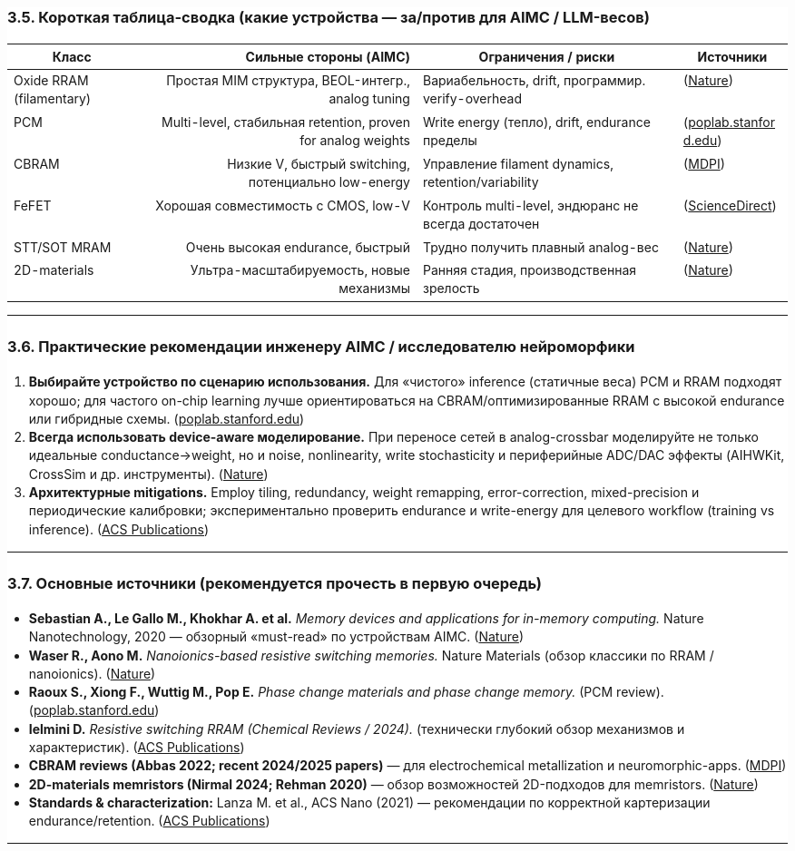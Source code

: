 
### 3.5. Короткая таблица-сводка (какие устройства — за/против для AIMC / LLM-весов)

| Класс                    |                                       Сильные стороны (AIMC) | Ограничения / риски                                 | Источники                    |
| ------------------------ | -----------------------------------------------------------: | --------------------------------------------------- | -------------------------- |
| Oxide RRAM (filamentary) |           Простая MIM структура, BEOL-интегр., analog tuning | Вариабельность, drift, программир. verify-overhead  | ([Nature][16])              |
| PCM                      | Multi-level, стабильная retention, proven for analog weights | Write energy (тепло), drift, endurance пределы      | ([poplab.stanford.edu][17]) |
| CBRAM                    |         Низкие V, быстрый switching, потенциально low-energy | Управление filament dynamics, retention/variability | ([MDPI][18])                |
| FeFET                    |                          Хорошая совместимость с CMOS, low-V | Контроль multi-level, эндюранс не всегда достаточен | ([ScienceDirect][19])       |
| STT/SOT MRAM             |                             Очень высокая endurance, быстрый | Трудно получить плавный analog-вес                  | ([Nature][20])              |
| 2D-materials             |                     Ультра-масштабируемость, новые механизмы | Ранняя стадия, производственная зрелость            | ([Nature][21])              |

---

### 3.6. Практические рекомендации инженеру AIMC / исследователю нейроморфики

1. **Выбирайте устройство по сценарию использования.** Для «чистого» inference (статичные веса) PCM и RRAM подходят хорошо; для частого on-chip learning лучше ориентироваться на CBRAM/оптимизированные RRAM с высокой endurance или гибридные схемы. ([poplab.stanford.edu][17])
2. **Всегда использовать device-aware моделирование.** При переносе сетей в analog-crossbar моделируйте не только идеальные conductance→weight, но и noise, nonlinearity, write stochasticity и периферийные ADC/DAC эффекты (AIHWKit, CrossSim и др. инструменты). ([Nature][34])
3. **Архитектурные mitigations.** Employ tiling, redundancy, weight remapping, error-correction, mixed-precision и периодические калибровки; экспериментально проверить endurance и write-energy для целевого workflow (training vs inference). ([ACS Publications][26])

---

### 3.7. Основные источники (рекомендуется прочесть в первую очередь)

* **Sebastian A., Le Gallo M., Khokhar A. et al.** *Memory devices and applications for in-memory computing.* Nature Nanotechnology, 2020 — обзорный «must-read» по устройствам AIMC. ([Nature][34])
* **Waser R., Aono M.** *Nanoionics-based resistive switching memories.* Nature Materials (обзор классики по RRAM / nanoionics). ([Nature][16])
* **Raoux S., Xiong F., Wuttig M., Pop E.** *Phase change materials and phase change memory.* (PCM review). ([poplab.stanford.edu][17])
* **Ielmini D.** *Resistive switching RRAM (Chemical Reviews / 2024).* (технически глубокий обзор механизмов и характеристик). ([ACS Publications][33])
* **CBRAM reviews (Abbas 2022; recent 2024/2025 papers)** — для electrochemical metallization и neuromorphic-apps. ([MDPI][18])
* **2D-materials memristors (Nirmal 2024; Rehman 2020)** — обзор возможностей 2D-подходов для memristors. ([Nature][21])
* **Standards & characterization:** Lanza M. et al., ACS Nano (2021) — рекомендации по корректной картеризации endurance/retention. ([ACS Publications][26])

---


[1]: https://www.nature.com/articles/s41565-020-0655-z "Memory devices and applications for in-memory computing"
[2]: https://www.nature.com/articles/s41586-023-06337-5 "An analog-AI chip for energy-efficient speech recognition ..."
[3]: https://www.nature.com/articles/s41467-024-51221-z "Fast and robust analog in-memory deep neural network ..."
[4]: https://aihwkit.readthedocs.io/ "IBM Analog Hardware Acceleration Kit's documentation!"
[5]: https://research.ibm.com/publications/efficient-scaling-of-large-language-models-with-mixture-of-experts-and-3d-analog-in-memory-computing "Efficient Scaling of Large Language Models with Mixture ..."
[6]: https://www.cpmt.org/scv/meetings/chua.pdf   "Memristor-The Missing Circuit Element"
[7]: https://www.sciencedirect.com/science/article/pii/S1369702111702991   "Review Memory materials: a unifying description"
[8]: https://web.ece.ucsb.edu/~strukov/papers/2008/Nature2008.pdf   "LETTERS - The missing memristor found"
[9]: https://www.nature.com/articles/ncomms2784   "Nanobatteries in redox-based resistive switches require ..."
[10]: https://arxiv.org/pdf/1806.07360   "A simple test for ideal memristors"
[11]: https://arxiv.org/abs/1909.07238   "An experimental proof that resistance-switching memories ..."
[12]: https://www.nature.com/articles/srep11657   "The Missing Memristor has Not been Found"
[13]: https://knowen-production.s3.amazonaws.com/uploads/attachment/file/5270/10.1038_s41565-020-0655-z.pdf   "Memory devices and applications for in-memory computing"
[14]: https://www.nature.com/articles/s41598-018-29394-7   "The case for rejecting the memristor as a fundamental ..."
[15]: https://www.nature.com/articles/s41467-024-45670-9   "Hardware implementation of memristor-based artificial ..."
[16]: https://www.nature.com/articles/nmat2023 "Nanoionics-based resistive switching memories"
[17]: https://poplab.stanford.edu/pdfs/Raoux-PCMreview-mrsbull14.pdf "Phase change materials and phase change memory - Eric Pop"
[18]: https://www.mdpi.com/2072-666X/13/5/725 "Conductive Bridge Random Access Memory (CBRAM)"
[19]: https://www.sciencedirect.com/science/article/abs/pii/S0925838824046656 "The working principle, structural design and material ..."
[20]: https://www.nature.com/articles/s44306-024-00044-1 "Recent progress in spin-orbit torque magnetic random- ..."
[21]: https://www.nature.com/articles/s41699-024-00522-4 "Advancements in 2D layered material memristors"
[22]: https://www.sciencedirect.com/science/article/abs/pii/S0167931724000480 "Filament-based memristor switching model"
[23]: https://www.mdpi.com/2079-9292/11/22/3820 "HfO x /Ge RRAM with High ON/OFF Ratio and Good ..."
[24]: https://www.researchgate.net/figure/a-Endurance-cycles-of-HfO-x-based-RRAM-at-different-SET-voltage-and-cell-size-b-with_fig5_340856124 "a Endurance cycles of HfO x -based RRAM at different SET ..."
[25]: https://pmc.ncbi.nlm.nih.gov/articles/PMC7466260/ "Advances of RRAM Devices: Resistive Switching ..."
[26]: https://pubs.acs.org/doi/10.1021/acsnano.1c06980 "Standards for the Characterization of Endurance in Resistive ..."
[27]: https://poplab.stanford.edu/pdfs/Stern-SubNsPCMenergyLimits-aem21.pdf "Uncovering Phase Change Memory Energy Limits by Sub ..."
[28]: https://www.researchgate.net/publication/335626453_Phase-change_memory_cycling_endurance "Phase-change memory cycling endurance | Request PDF"
[29]: https://www.cambridge.org/core/journals/mrs-bulletin/article/phasechange-memory-cycling-endurance/4B7019F184081B441D27701A432A42CD "Phase-change memory cycling endurance | MRS Bulletin"
[30]: https://advanced.onlinelibrary.wiley.com/doi/10.1002/aelm.202400650 "Vertical‐Switching Conductive Bridge Random Access ..."
[31]: https://www.nature.com/articles/s44335-025-00030-8 "Dual-Bit FeFET for enhanced storage and endurance"
[32]: https://www.sciencedirect.com/science/article/abs/pii/S0304885322001275 "Comparative analysis of STT and SOT based MRAMs for ..."
[33]: https://pubs.acs.org/doi/10.1021/acs.chemrev.4c00845 "Resistive Switching Random-Access Memory (RRAM)"
[34]: https://www.nature.com/articles/s41565-020-0655-z "Memory devices and applications for in-memory computing"
[35]: https://www.nature.com/articles/nature14441 "Training and operation of an integrated neuromorphic ..."
[36]: https://web.ece.ucsb.edu/~strukov/papers/2008/Nature2008.pdf "LETTERS - The missing memristor found"
[37]: https://www.sciencedirect.com/science/article/pii/S0167931718300157 "Brain-inspired computing with resistive switching memory ..."
[38]: https://www2.eecs.berkeley.edu/Pubs/TechRpts/2013/EECS-2013-38.pdf "Experimental and Simulation Study of Resistive Switches for ..."
[39]: https://poplab.stanford.edu/pdfs/Raoux-PCMreview-mrsbull14.pdf "Phase change materials and phase change memory - Eric Pop"
[40]: https://www.nature.com/articles/srep13311 "Atomic View of Filament Growth in Electrochemical ..."
[41]: https://www.hajim.rochester.edu/ece/sites/friedman/papers/TCASII_15_VTEAM.pdf "VTEAM: A General Model for Voltage-Controlled Memristors"
[42]: https://www.sciencedirect.com/science/article/abs/pii/S0167931722001800 "Comprehensive physics-based RRAM compact model ..."
[43]: https://pmc.ncbi.nlm.nih.gov/articles/PMC10892042/ "A Compact Memristor Model Based on Physics-Informed ..."
[44]: https://cyakopcic1.wordpress.com/wp-content/uploads/2014/02/a-memristor-device-model.pdf "A Memristor Device Model"
[45]: https://www.osti.gov/servlets/purl/1469639 "SAND2018-9642J"
[46]: https://arxiv.org/pdf/1811.06649 "Importance of the window function choice for the predictive ..."
[47]: https://tianshiwang.github.io/talks/2016-10-24--Sandia-memristor-v0.pdf "Well-Posed Models of Memristive Devices - Tianshi Wang"
[48]: https://eprints.soton.ac.uk/403644/2/A_Data_Driven_Verilog_A_ReRAM_Model.pdf "A Data-Driven Verilog-A ReRAM Model - ePrints Soton"
[49]: https://www.nature.com/articles/srep07764 "Evolution of conductive filament and its impact on reliability ..."
[50]: https://www.mdpi.com/2079-9268/14/4/50 "Phase Change Memory Drift Compensation in Spiking ..."
[51]: https://www.researchgate.net/publication/5400588_The_Missing_Memristor_Found "The Missing Memristor Found | Request PDF"
[52]: https://ece.technion.ac.il/wp-content/uploads/2021/01/publication_856-1.pdf "VTEAM – A General Model for Voltage Controlled Memristors"
[53]: https://pubs.acs.org/doi/abs/10.1021/acs.chemrev.4c00845 "Resistive Switching Random-Access Memory (RRAM)"
[54]: https://www.nature.com/articles/s41467-024-51221-z "Fast and robust analog in-memory deep neural network ..."
[55]: https://knowen-production.s3.amazonaws.com/uploads/attachment/file/5270/10.1038_s41565-020-0655-z.pdf "Memory devices and applications for in-memory computing"
[56]: https://pubs.acs.org/doi/10.1021/acsnano.1c06980 "Standards for the Characterization of Endurance in Resistive ..."
[57]: https://pubs.acs.org/doi/10.1021/acs.chemrev.4c00845 "Resistive Switching Random-Access Memory (RRAM)"
[58]: https://pubs.acs.org/doi/10.1021/acs.chemrev.4c00670 "Phase-Change Memory for In-Memory Computing"
[59]: https://advanced.onlinelibrary.wiley.com/doi/10.1002/aelm.202400905 "Resistance Drift of Phase Change Materials Beyond the ..."
[60]: https://www.sciencedirect.com/science/article/abs/pii/S2352940724001501 "Forming-less flexible memristor crossbar array for ..."
[61]: https://www.researchgate.net/publication/340288631_Memory_devices_and_applications_for_in-memory_computing "Memory devices and applications for in-memory computing"
[62]: https://www.mdpi.com/2079-9268/14/4/50 "Phase Change Memory Drift Compensation in Spiking ..."
[63]: https://www.sciencedirect.com/science/article/pii/S1359028625000130 "Current opinions on memristor-accelerated machine ..."
[64]: https://www.nature.com/articles/s41467-024-51221-z "Fast and robust analog in-memory deep neural network ..."
[65]: https://re.public.polimi.it/retrieve/e0c31c11-b93a-4599-e053-1705fe0aef77/TED_2021_rev_v3_nomarks.pdf "Accurate program/verify schemes of resistive switching ..."
[66]: https://arxiv.org/html/2403.06712v1 "Neural Networks Facilitating Memristor Programming"
[67]: https://www.semanticscholar.org/paper/Memristor-based-neural-networks-with-weight-Wang-Xiong/84efcb2cc2fb367c0bb138fd80eb88eb0e37b16d "[PDF] Memristor-based neural networks with weight ..."
[68]: https://www.researchgate.net/publication/317572455_Rescuing_Memristor-based_Neuromorphic_Design_with_High_Defects "Rescuing Memristor-based Neuromorphic Design with ..."
[69]: https://pmc.ncbi.nlm.nih.gov/articles/PMC9247051/ "Optimised weight programming for analogue memory- ..."
[70]: https://pmc.ncbi.nlm.nih.gov/articles/PMC10912231/ "Hardware implementation of memristor-based artificial ..."
[71]: https://pmc.ncbi.nlm.nih.gov/articles/PMC9980037/ "A review of memristor: material and structure design ..."